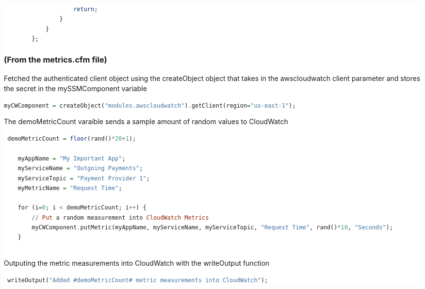 ```haskell
                    return;
                }
            }
        };
```


### (From the metrics.cfm file)

Fetched the authenticated client object using the createObject object that takes in the awscloudwatch client parameter and stores the secret in the mySSMComponent variable

```haskell
myCWComponent = createObject("modules.awscloudwatch").getClient(region="us-east-1");
```

The demoMetricCount varaible sends a sample amount of random values to CloudWatch

```haskell
 demoMetricCount = floor(rand()*20+1);

    myAppName = "My Important App";
    myServiceName = "Outgoing Payments";
    myServiceTopic = "Payment Provider 1";
    myMetricName = "Request Time";

    for (i=0; i < demoMetricCount; i++) {
        // Put a random measurement into CloudWatch Metrics
        myCWComponent.putMetric(myAppName, myServiceName, myServiceTopic, "Request Time", rand()*10, "Seconds");
    }
    
```

Outputing the metric measurements into CloudWatch with the writeOutput function

```haskell
 writeOutput("Added #demoMetricCount# metric measurements into CloudWatch");
```



